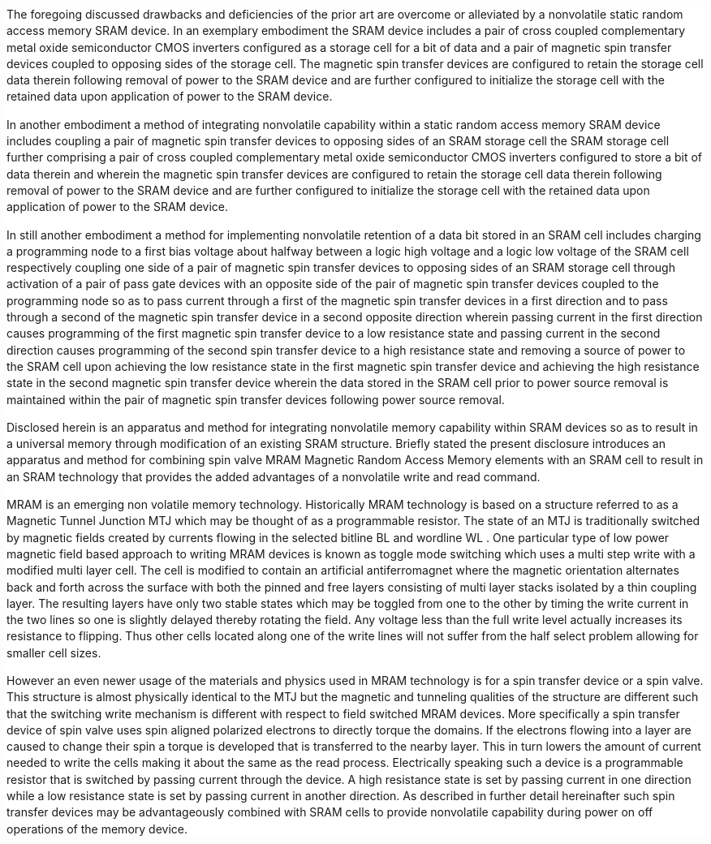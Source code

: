 The foregoing discussed drawbacks and deficiencies of the prior art are overcome or alleviated by a nonvolatile static random access memory SRAM device. In an exemplary embodiment the SRAM device includes a pair of cross coupled complementary metal oxide semiconductor CMOS inverters configured as a storage cell for a bit of data and a pair of magnetic spin transfer devices coupled to opposing sides of the storage cell. The magnetic spin transfer devices are configured to retain the storage cell data therein following removal of power to the SRAM device and are further configured to initialize the storage cell with the retained data upon application of power to the SRAM device.

In another embodiment a method of integrating nonvolatile capability within a static random access memory SRAM device includes coupling a pair of magnetic spin transfer devices to opposing sides of an SRAM storage cell the SRAM storage cell further comprising a pair of cross coupled complementary metal oxide semiconductor CMOS inverters configured to store a bit of data therein and wherein the magnetic spin transfer devices are configured to retain the storage cell data therein following removal of power to the SRAM device and are further configured to initialize the storage cell with the retained data upon application of power to the SRAM device.

In still another embodiment a method for implementing nonvolatile retention of a data bit stored in an SRAM cell includes charging a programming node to a first bias voltage about halfway between a logic high voltage and a logic low voltage of the SRAM cell respectively coupling one side of a pair of magnetic spin transfer devices to opposing sides of an SRAM storage cell through activation of a pair of pass gate devices with an opposite side of the pair of magnetic spin transfer devices coupled to the programming node so as to pass current through a first of the magnetic spin transfer devices in a first direction and to pass through a second of the magnetic spin transfer device in a second opposite direction wherein passing current in the first direction causes programming of the first magnetic spin transfer device to a low resistance state and passing current in the second direction causes programming of the second spin transfer device to a high resistance state and removing a source of power to the SRAM cell upon achieving the low resistance state in the first magnetic spin transfer device and achieving the high resistance state in the second magnetic spin transfer device wherein the data stored in the SRAM cell prior to power source removal is maintained within the pair of magnetic spin transfer devices following power source removal.

Disclosed herein is an apparatus and method for integrating nonvolatile memory capability within SRAM devices so as to result in a universal memory through modification of an existing SRAM structure. Briefly stated the present disclosure introduces an apparatus and method for combining spin valve MRAM Magnetic Random Access Memory elements with an SRAM cell to result in an SRAM technology that provides the added advantages of a nonvolatile write and read command.

MRAM is an emerging non volatile memory technology. Historically MRAM technology is based on a structure referred to as a Magnetic Tunnel Junction MTJ which may be thought of as a programmable resistor. The state of an MTJ is traditionally switched by magnetic fields created by currents flowing in the selected bitline BL and wordline WL . One particular type of low power magnetic field based approach to writing MRAM devices is known as toggle mode switching which uses a multi step write with a modified multi layer cell. The cell is modified to contain an artificial antiferromagnet where the magnetic orientation alternates back and forth across the surface with both the pinned and free layers consisting of multi layer stacks isolated by a thin coupling layer. The resulting layers have only two stable states which may be toggled from one to the other by timing the write current in the two lines so one is slightly delayed thereby rotating the field. Any voltage less than the full write level actually increases its resistance to flipping. Thus other cells located along one of the write lines will not suffer from the half select problem allowing for smaller cell sizes.

However an even newer usage of the materials and physics used in MRAM technology is for a spin transfer device or a spin valve. This structure is almost physically identical to the MTJ but the magnetic and tunneling qualities of the structure are different such that the switching write mechanism is different with respect to field switched MRAM devices. More specifically a spin transfer device of spin valve uses spin aligned polarized electrons to directly torque the domains. If the electrons flowing into a layer are caused to change their spin a torque is developed that is transferred to the nearby layer. This in turn lowers the amount of current needed to write the cells making it about the same as the read process. Electrically speaking such a device is a programmable resistor that is switched by passing current through the device. A high resistance state is set by passing current in one direction while a low resistance state is set by passing current in another direction. As described in further detail hereinafter such spin transfer devices may be advantageously combined with SRAM cells to provide nonvolatile capability during power on off operations of the memory device.
